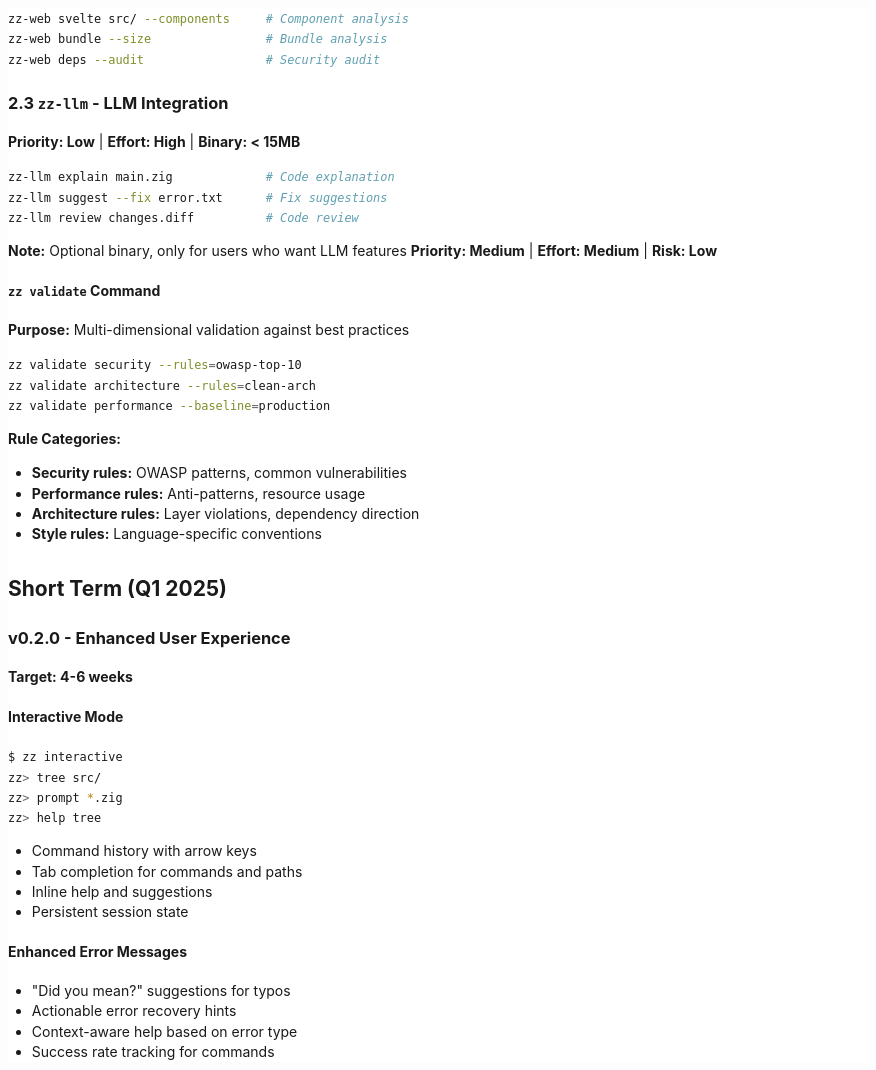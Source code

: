 ```bash
zz-web svelte src/ --components     # Component analysis
zz-web bundle --size                # Bundle analysis  
zz-web deps --audit                 # Security audit
```

### 2.3 `zz-llm` - LLM Integration
**Priority: Low** | **Effort: High** | **Binary: < 15MB**

```bash
zz-llm explain main.zig             # Code explanation
zz-llm suggest --fix error.txt      # Fix suggestions
zz-llm review changes.diff          # Code review
```

**Note:** Optional binary, only for users who want LLM features
**Priority: Medium** | **Effort: Medium** | **Risk: Low**

#### `zz validate` Command
**Purpose:** Multi-dimensional validation against best practices
```bash
zz validate security --rules=owasp-top-10
zz validate architecture --rules=clean-arch
zz validate performance --baseline=production
```

**Rule Categories:**
- **Security rules:** OWASP patterns, common vulnerabilities
- **Performance rules:** Anti-patterns, resource usage
- **Architecture rules:** Layer violations, dependency direction
- **Style rules:** Language-specific conventions

## Short Term (Q1 2025)

### v0.2.0 - Enhanced User Experience
**Target: 4-6 weeks**

#### Interactive Mode
```bash
$ zz interactive
zz> tree src/
zz> prompt *.zig
zz> help tree
```
- Command history with arrow keys
- Tab completion for commands and paths
- Inline help and suggestions
- Persistent session state

#### Enhanced Error Messages
- "Did you mean?" suggestions for typos
- Actionable error recovery hints
- Context-aware help based on error type
- Success rate tracking for commands
